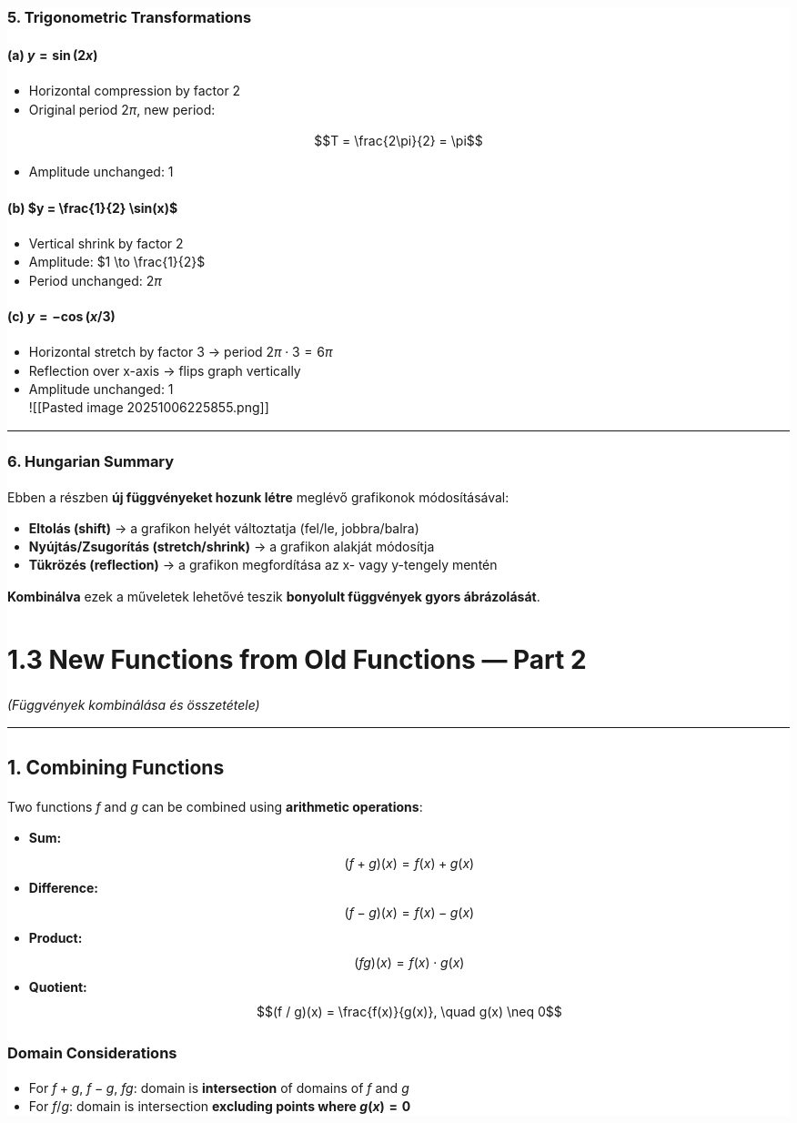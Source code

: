 ### 5. Trigonometric Transformations  

#### (a) $y = \sin(2x)$

- Horizontal compression by factor 2  
- Original period $2\pi$, new period:

$$T = \frac{2\pi}{2} = \pi$$

- Amplitude unchanged: 1  

#### (b) $y = \frac{1}{2} \sin(x)$

- Vertical shrink by factor 2  
- Amplitude: $1 \to \frac{1}{2}$  
- Period unchanged: $2\pi$  

#### (c) $y = -\cos(x/3)$

- Horizontal stretch by factor 3 → period $2\pi \cdot 3 = 6\pi$  
- Reflection over x-axis → flips graph vertically  
- Amplitude unchanged: 1  
![[Pasted image 20251006225855.png]]
---

### 6. Hungarian Summary  
Ebben a részben **új függvényeket hozunk létre** meglévő grafikonok módosításával:

- **Eltolás (shift)** → a grafikon helyét változtatja (fel/le, jobbra/balra)  
- **Nyújtás/Zsugorítás (stretch/shrink)** → a grafikon alakját módosítja  
- **Tükrözés (reflection)** → a grafikon megfordítása az x- vagy y-tengely mentén  

**Kombinálva** ezek a műveletek lehetővé teszik **bonyolult függvények gyors ábrázolását**.


# 1.3 New Functions from Old Functions — Part 2  
*(Függvények kombinálása és összetétele)*

---

## 1. Combining Functions  

Two functions $f$ and $g$ can be combined using **arithmetic operations**:

- **Sum:** $$(f + g)(x) = f(x) + g(x)$$  
- **Difference:** $$(f - g)(x) = f(x) - g(x)$$  
- **Product:** $$(fg)(x) = f(x) \cdot g(x)$$  
- **Quotient:** $$(f / g)(x) = \frac{f(x)}{g(x)}, \quad g(x) \neq 0$$

### Domain Considerations  

- For $f + g$, $f - g$, $fg$: domain is **intersection** of domains of $f$ and $g$  
- For $f / g$: domain is intersection **excluding points where $g(x) = 0$**
